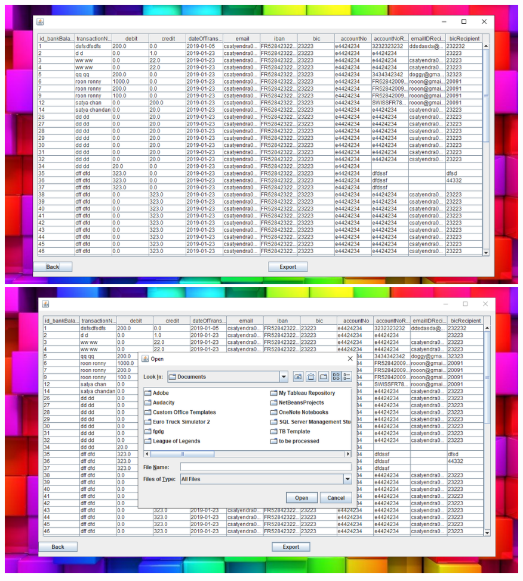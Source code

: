 ![Slide1](https://github.com/11Satyendra11/Banking-System-using-java-Swing/blob/master/images/5.png)
![Slide1](https://github.com/11Satyendra11/Banking-System-using-java-Swing/blob/master/images/6.png)